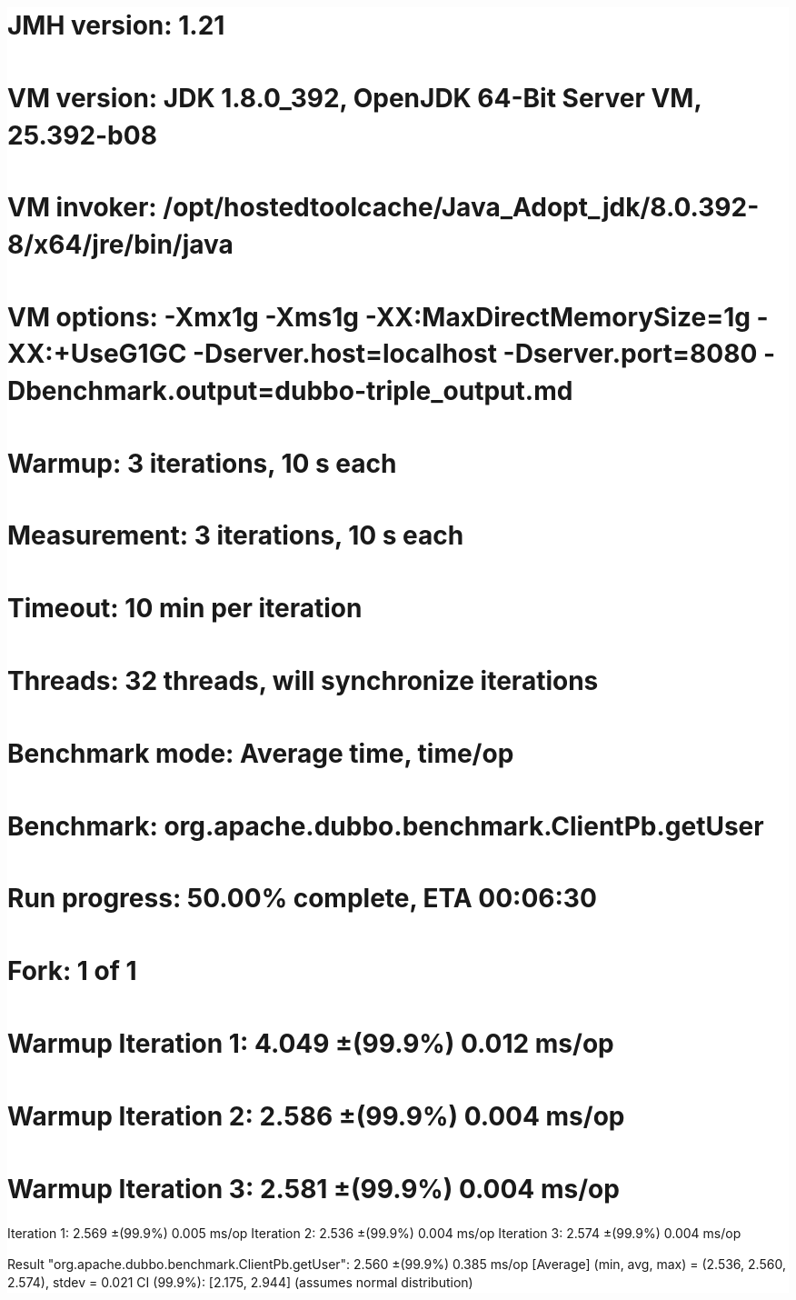 
# JMH version: 1.21
# VM version: JDK 1.8.0_392, OpenJDK 64-Bit Server VM, 25.392-b08
# VM invoker: /opt/hostedtoolcache/Java_Adopt_jdk/8.0.392-8/x64/jre/bin/java
# VM options: -Xmx1g -Xms1g -XX:MaxDirectMemorySize=1g -XX:+UseG1GC -Dserver.host=localhost -Dserver.port=8080 -Dbenchmark.output=dubbo-triple_output.md
# Warmup: 3 iterations, 10 s each
# Measurement: 3 iterations, 10 s each
# Timeout: 10 min per iteration
# Threads: 32 threads, will synchronize iterations
# Benchmark mode: Average time, time/op
# Benchmark: org.apache.dubbo.benchmark.ClientPb.getUser

# Run progress: 50.00% complete, ETA 00:06:30
# Fork: 1 of 1
# Warmup Iteration   1: 4.049 ±(99.9%) 0.012 ms/op
# Warmup Iteration   2: 2.586 ±(99.9%) 0.004 ms/op
# Warmup Iteration   3: 2.581 ±(99.9%) 0.004 ms/op
Iteration   1: 2.569 ±(99.9%) 0.005 ms/op
Iteration   2: 2.536 ±(99.9%) 0.004 ms/op
Iteration   3: 2.574 ±(99.9%) 0.004 ms/op


Result "org.apache.dubbo.benchmark.ClientPb.getUser":
  2.560 ±(99.9%) 0.385 ms/op [Average]
  (min, avg, max) = (2.536, 2.560, 2.574), stdev = 0.021
  CI (99.9%): [2.175, 2.944] (assumes normal distribution)
